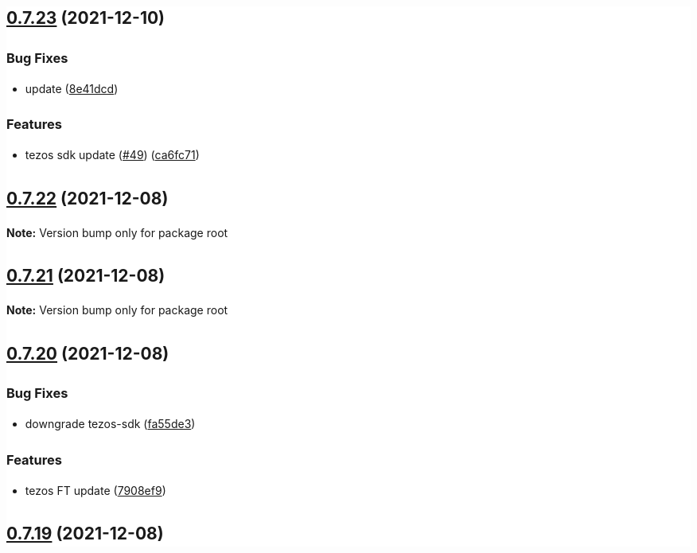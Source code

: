 



## [0.7.23](https://github.com/rarible/sdk/compare/v0.7.22...v0.7.23) (2021-12-10)


### Bug Fixes

* update ([8e41dcd](https://github.com/rarible/sdk/commit/8e41dcd7f1937ccb083512c57200bef299c2f2df))


### Features

* tezos sdk update ([#49](https://github.com/rarible/sdk/issues/49)) ([ca6fc71](https://github.com/rarible/sdk/commit/ca6fc71d14de1d124fe7b2af307f1709759a45d9))





## [0.7.22](https://github.com/rarible/sdk/compare/v0.7.21...v0.7.22) (2021-12-08)

**Note:** Version bump only for package root





## [0.7.21](https://github.com/rarible/sdk/compare/v0.7.20...v0.7.21) (2021-12-08)

**Note:** Version bump only for package root





## [0.7.20](https://github.com/rarible/sdk/compare/v0.7.19...v0.7.20) (2021-12-08)


### Bug Fixes

* downgrade tezos-sdk ([fa55de3](https://github.com/rarible/sdk/commit/fa55de3402c95649b49c5ecd9c5bdf076d74eedb))


### Features

* tezos FT update ([7908ef9](https://github.com/rarible/sdk/commit/7908ef9d74442d32e78a21527810b4c07f567cbf))





## [0.7.19](https://github.com/rarible/sdk/compare/v0.7.18...v0.7.19) (2021-12-08)
